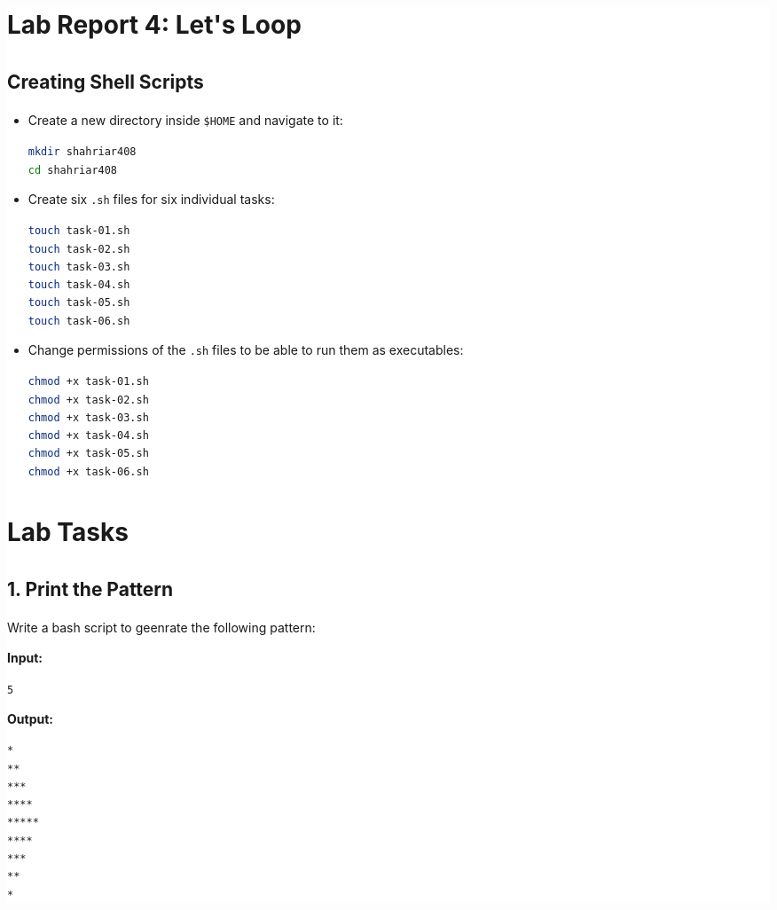 # Lab Report 4: Let's Loop

## Creating Shell Scripts

-   Create a new directory inside `$HOME` and navigate to it:

    ```bash
    mkdir shahriar408
    cd shahriar408
    ```

-   Create six `.sh` files for six individual tasks:

    ```bash
    touch task-01.sh
    touch task-02.sh
    touch task-03.sh
    touch task-04.sh
    touch task-05.sh
    touch task-06.sh
    ```

-   Change permissions of the `.sh` files to be able to run them as executables:

    ```bash
    chmod +x task-01.sh
    chmod +x task-02.sh
    chmod +x task-03.sh
    chmod +x task-04.sh
    chmod +x task-05.sh
    chmod +x task-06.sh
    ```

# Lab Tasks

## 1. Print the Pattern

Write a bash script to geenrate the following pattern:

**Input:**

```bash
5
```

**Output:**

```bash
*
**
***
****
*****
****
***
**
*
```
